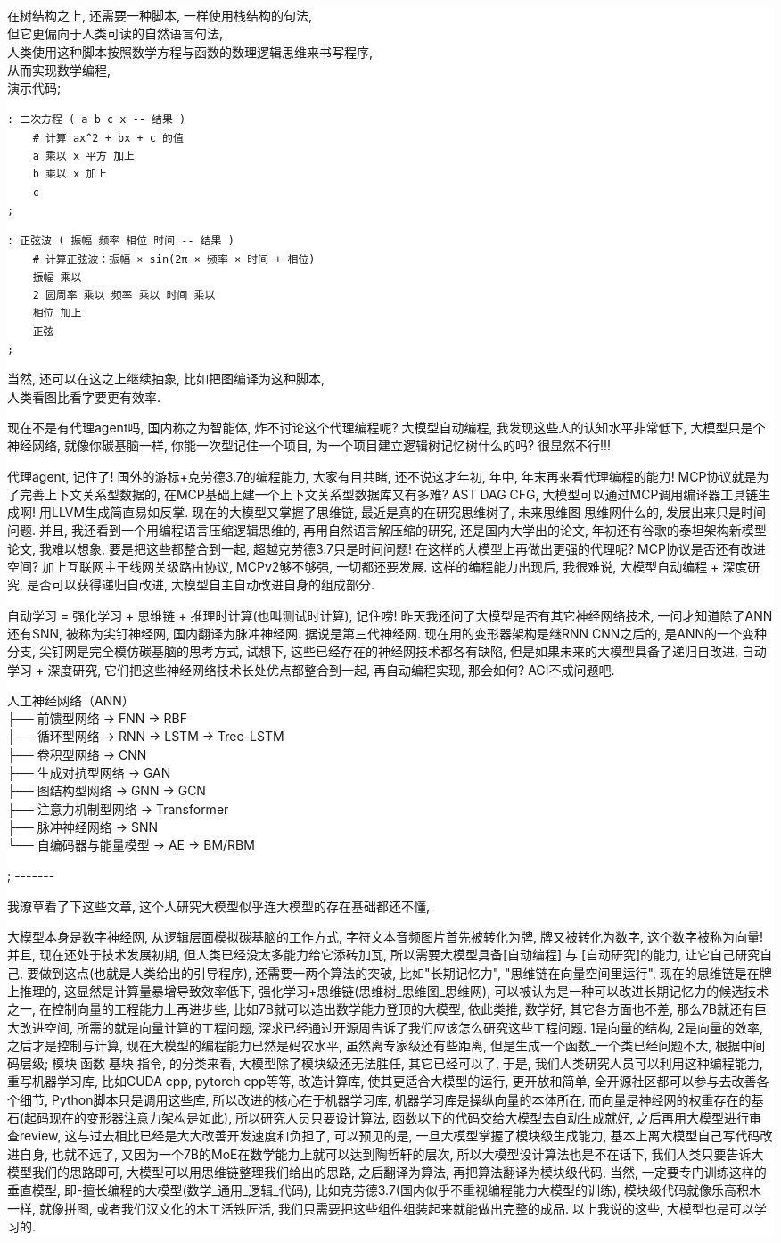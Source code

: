 
在树结构之上, 还需要一种脚本, 一样使用栈结构的句法,    
但它更偏向于人类可读的自然语言句法,    
人类使用这种脚本按照数学方程与函数的数理逻辑思维来书写程序,    
从而实现数学编程,    
演示代码;    
```
: 二次方程 ( a b c x -- 结果 )
    # 计算 ax^2 + bx + c 的值
    a 乘以 x 平方 加上
    b 乘以 x 加上
    c
;
```

```
: 正弦波 ( 振幅 频率 相位 时间 -- 结果 )
    # 计算正弦波：振幅 × sin(2π × 频率 × 时间 + 相位)
    振幅 乘以
    2 圆周率 乘以 频率 乘以 时间 乘以
    相位 加上
    正弦
;
```

当然, 还可以在这之上继续抽象, 比如把图编译为这种脚本,    
人类看图比看字要更有效率.    


现在不是有代理agent吗, 国内称之为智能体, 炸不讨论这个代理编程呢? 大模型自动编程,     我发现这些人的认知水平非常低下, 大模型只是个神经网络, 就像你碳基脑一样, 你能一次型记住一个项目,     为一个项目建立逻辑树记忆树什么的吗? 很显然不行!!!    

代理agent, 记住了!  国外的游标+克劳德3.7的编程能力, 大家有目共睹, 还不说这才年初, 年中,     年末再来看代理编程的能力! MCP协议就是为了完善上下文关系型数据的,     在MCP基础上建一个上下文关系型数据库又有多难? AST DAG CFG, 大模型可以通过MCP调用编译器工具链生成啊!     用LLVM生成简直易如反掌. 现在的大模型又掌握了思维链, 最近是真的在研究思维树了, 未来思维图 思维网什么的,     发展出来只是时间问题. 并且, 我还看到一个用编程语言压缩逻辑思维的, 再用自然语言解压缩的研究,     还是国内大学出的论文, 年初还有谷歌的泰坦架构新模型论文, 我难以想象, 要是把这些都整合到一起,     超越克劳德3.7只是时间问题! 在这样的大模型上再做出更强的代理呢? MCP协议是否还有改进空间?     加上互联网主干线网关级路由协议, MCPv2够不够强, 一切都还要发展. 这样的编程能力出现后, 我很难说,     大模型自动编程 + 深度研究, 是否可以获得递归自改进, 大模型自主自动改进自身的组成部分.    

自动学习 = 强化学习 + 思维链 + 推理时计算(也叫测试时计算), 记住唠!           昨天我还问了大模型是否有其它神经网络技术, 一问才知道除了ANN还有SNN, 被称为尖钉神经网, 国内翻译为脉冲神经网. 据说是第三代神经网. 现在用的变形器架构是继RNN CNN之后的, 是ANN的一个变种分支,     尖钉网是完全模仿碳基脑的思考方式, 试想下, 这些已经存在的神经网技术都各有缺陷,     但是如果未来的大模型具备了递归自改进, 自动学习 + 深度研究, 它们把这些神经网络技术长处优点都整合到一起,     再自动编程实现, 那会如何? AGI不成问题吧.    

人工神经网络（ANN）      
├── 前馈型网络 → FNN → RBF      
├── 循环型网络 → RNN → LSTM → Tree-LSTM      
├── 卷积型网络 → CNN      
├── 生成对抗型网络 → GAN      
├── 图结构型网络 → GNN → GCN      
├── 注意力机制型网络 → Transformer      
├── 脉冲神经网络 → SNN      
└── 自编码器与能量模型 → AE → BM/RBM      

; -------

我潦草看了下这些文章, 这个人研究大模型似乎连大模型的存在基础都还不懂,     

大模型本身是数字神经网, 从逻辑层面模拟碳基脑的工作方式, 字符文本音频图片首先被转化为牌, 牌又被转化为数字, 这个数字被称为向量! 并且, 现在还处于技术发展初期, 但人类已经没太多能力给它添砖加瓦,     所以需要大模型具备[自动编程] 与 [自动研究]的能力, 让它自己研究自己, 要做到这点(也就是人类给出的引导程序), 还需要一两个算法的突破, 比如"长期记忆力", "思维链在向量空间里运行", 现在的思维链是在牌上推理的,     这显然是计算量暴增导致效率低下, 强化学习+思维链(思维树_思维图_思维网),     可以被认为是一种可以改进长期记忆力的候选技术之一, 在控制向量的工程能力上再进步些,     比如7B就可以造出数学能力登顶的大模型, 依此类推, 数学好, 其它各方面也不差, 那么7B就还有巨大改进空间,     所需的就是向量计算的工程问题, 深求已经通过开源周告诉了我们应该怎么研究这些工程问题. 1是向量的结构,     2是向量的效率, 之后才是控制与计算, 现在大模型的编程能力已然是码农水平, 虽然离专家级还有些距离, 但是生成一个函数_一个类已经问题不大, 根据中间码层级; 模块 函数 基块 指令, 的分类来看,     大模型除了模块级还无法胜任, 其它已经可以了, 于是, 我们人类研究人员可以利用这种编程能力, 重写机器学习库,     比如CUDA cpp, pytorch cpp等等, 改造计算库, 使其更适合大模型的运行, 更开放和简单,     全开源社区都可以参与去改善各个细节, Python脚本只是调用这些库, 所以改进的核心在于机器学习库,     机器学习库是操纵向量的本体所在, 而向量是神经网的权重存在的基石(起码现在的变形器注意力架构是如此),     所以研究人员只要设计算法, 函数以下的代码交给大模型去自动生成就好, 之后再用大模型进行审查review,     这与过去相比已经是大大改善开发速度和负担了, 可以预见的是, 一旦大模型掌握了模块级生成能力,     基本上离大模型自己写代码改进自身, 也就不远了, 又因为一个7B的MoE在数学能力上就可以达到陶哲轩的层次, 所以大模型设计算法也是不在话下, 我们人类只要告诉大模型我们的思路即可, 大模型可以用思维链整理我们给出的思路, 之后翻译为算法, 再把算法翻译为模块级代码, 当然, 一定要专门训练这样的垂直模型,     即-擅长编程的大模型(数学_通用_逻辑_代码), 比如克劳德3.7(国内似乎不重视编程能力大模型的训练),      模块级代码就像乐高积木一样, 就像拼图, 或者我们汉文化的木工活铁匠活,     我们只需要把这些组件组装起来就能做出完整的成品. 以上我说的这些, 大模型也是可以学习的.    
